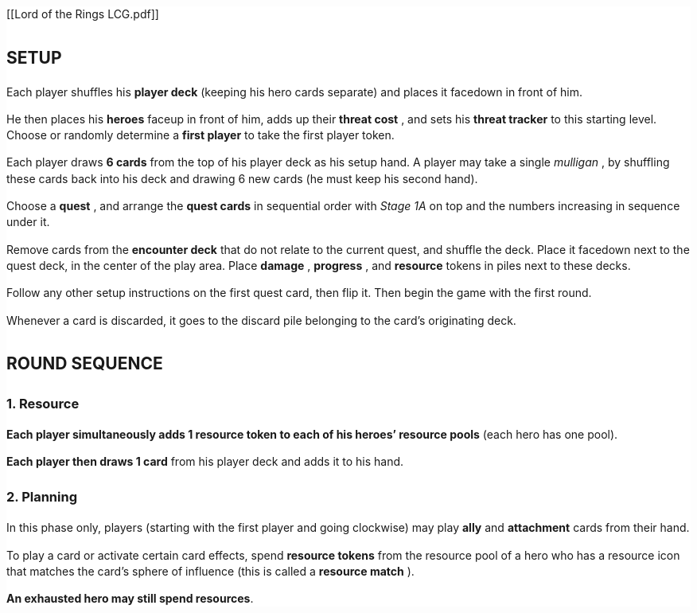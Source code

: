 [[Lord of the Rings LCG.pdf]]

## SETUP

Each player shuffles his **player deck** (keeping his hero
cards separate) and places it facedown in front of him.

He then places his **heroes** faceup in front of him, adds
up their **threat cost** , and sets his **threat tracker** to this
starting level. Choose or randomly determine a **first player**
to take the first player token.

Each player draws **6 cards** from the top of his player deck
as his setup hand. A player may take a single _mulligan_ ,
by shuffling these cards back into his deck and drawing 6
new cards (he must keep his second hand).

Choose a **quest** , and arrange the **quest cards** in sequential
order with _Stage 1A_ on top and the numbers increasing in
sequence under it.

Remove cards from the **encounter deck** that do not
relate to the current quest, and shuffle the deck. Place
it facedown next to the quest deck, in the center of the
play area. Place **damage** , **progress** , and **resource** tokens in
piles next to these decks.

Follow any other setup instructions on the first quest card,
then flip it. Then begin the game with the first round.

Whenever a card is discarded, it goes to the discard pile
belonging to the card’s originating deck.

## ROUND SEQUENCE

### 1. Resource

**Each player simultaneously adds 1 resource token to each
of his heroes’ resource pools** (each hero has one pool).

**Each player then draws 1 card** from his player deck and
adds it to his hand.

### 2. Planning

In this phase only, players (starting with the first player
and going clockwise) may play **ally** and **attachment** cards
from their hand.

To play a card or activate certain card effects, spend
**resource tokens** from the resource pool of a hero who
has a resource icon that matches the card’s sphere of
influence (this is called a **resource match** ).

**An exhausted hero may still spend resources**.
